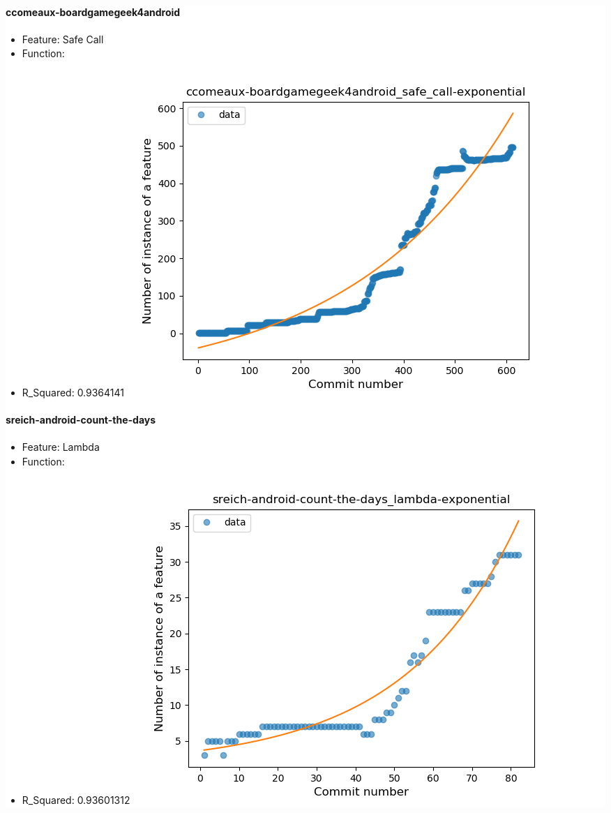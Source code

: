 #### ccomeaux-boardgamegeek4android
* Feature: Safe Call
* Function: ![equation](http://latex.codecogs.com/svg.latex?-1470.094474x%5E%7B1.00317%7D%20&plus;%20-143.715818)
* R_Squared: 0.9364141
 ![ccomeaux-boardgamegeek4android](../plots/ccomeaux-boardgamegeek4android_safe_call_T4.png)

#### sreich-android-count-the-days
* Feature: Lambda
* Function: ![equation](http://latex.codecogs.com/svg.latex?-21.83953x%5E%7B1.034585%7D%20&plus;%201.56657)
* R_Squared: 0.93601312
 ![sreich-android-count-the-days](../plots/sreich-android-count-the-days_lambda_T4.png)
